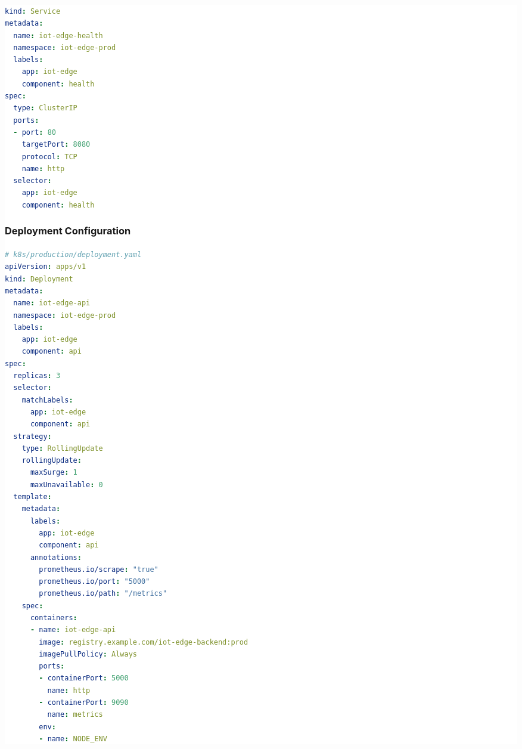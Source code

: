 ```yaml
kind: Service
metadata:
  name: iot-edge-health
  namespace: iot-edge-prod
  labels:
    app: iot-edge
    component: health
spec:
  type: ClusterIP
  ports:
  - port: 80
    targetPort: 8080
    protocol: TCP
    name: http
  selector:
    app: iot-edge
    component: health
```

### Deployment Configuration

```yaml
# k8s/production/deployment.yaml
apiVersion: apps/v1
kind: Deployment
metadata:
  name: iot-edge-api
  namespace: iot-edge-prod
  labels:
    app: iot-edge
    component: api
spec:
  replicas: 3
  selector:
    matchLabels:
      app: iot-edge
      component: api
  strategy:
    type: RollingUpdate
    rollingUpdate:
      maxSurge: 1
      maxUnavailable: 0
  template:
    metadata:
      labels:
        app: iot-edge
        component: api
      annotations:
        prometheus.io/scrape: "true"
        prometheus.io/port: "5000"
        prometheus.io/path: "/metrics"
    spec:
      containers:
      - name: iot-edge-api
        image: registry.example.com/iot-edge-backend:prod
        imagePullPolicy: Always
        ports:
        - containerPort: 5000
          name: http
        - containerPort: 9090
          name: metrics
        env:
        - name: NODE_ENV
```